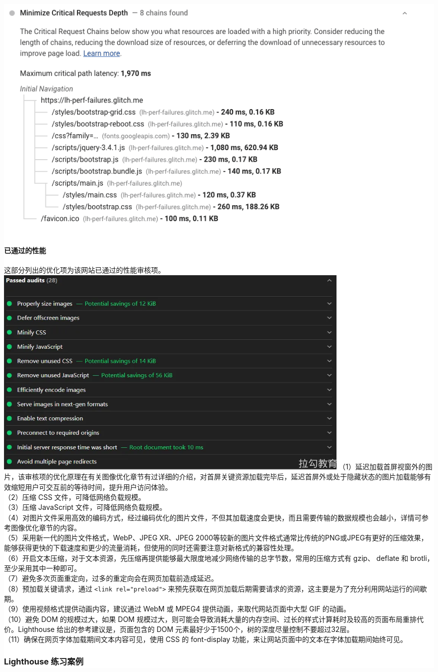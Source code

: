 ![](assets/per8.jpg)
#### 已通过的性能

这部分列出的优化项为该网站已通过的性能审核项。
![](assets/per5.jpg)
（1）延迟加载首屏视窗外的图片，该审核项的优化原理在有关图像优化章节有过详细的介绍，对首屏关键资源加载完毕后，延迟首屏外或处于隐藏状态的图片加载能够有效缩短用户可交互前的等待时间，提升用户访问体验。  
（2）压缩 CSS 文件，可降低网络负载规模。  
（3）压缩 JavaScript 文件，可降低网络负载规模。  
（4）对图片文件采用高效的编码方式，经过编码优化的图片文件，不但其加载速度会更快，而且需要传输的数据规模也会越小，详情可参考图像优化章节的内容。  
（5）采用新一代的图片文件格式，WebP、JPEG XR、JPEG 2000等较新的图片文件格式通常比传统的PNG或JPEG有更好的压缩效果，能够获得更快的下载速度和更少的流量消耗，但使用的同时还需要注意对新格式的兼容性处理。  
（6）开启文本压缩，对于文本资源，先压缩再提供能够最大限度地减少网络传输的总字节数，常用的压缩方式有 gzip、 deflate 和 brotli，至少采用其中一种即可。  
（7）避免多次页面重定向，过多的重定向会在网页加载前造成延迟。  
（8）预加载关键请求，通过 `<link rel="preload">` 来预先获取在网页加载后期需要请求的资源，这主要是为了充分利用网站运行的间歇期。  
（9）使用视频格式提供动画内容，建议通过 WebM 或 MPEG4 提供动画，来取代网站页面中大型 GIF 的动画。  
（10）避免 DOM 的规模过大，如果 DOM 规模过大，则可能会导致消耗大量的内存空间、过长的样式计算耗时及较高的页面布局重排代价。Lighthouse 给出的参考建议是，页面包含的 DOM 元素最好少于1500个，树的深度尽量控制不要超过32层。  
（11）确保在网页字体加载期间文本内容可见，使用 CSS 的 font-display 功能，来让网站页面中的文本在字体加载期间始终可见。
### Lighthouse 练习案例
